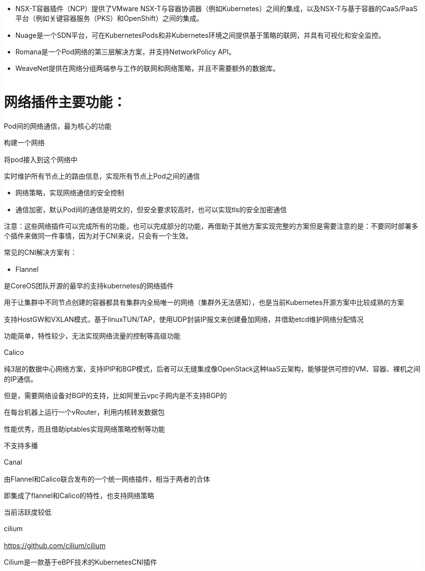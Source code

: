 - NSX-T容器插件（NCP）提供了VMware NSX-T与容器协调器（例如Kubernetes）之间的集成，以及NSX-T与基于容器的CaaS/PaaS平台（例如关键容器服务（PKS）和OpenShift）之间的集成。

- Nuage是一个SDN平台，可在KubernetesPods和非Kubernetes环境之间提供基于策略的联网，并具有可视化和安全监控。

- Romana是一个Pod网络的第三层解决方案，并支持NetworkPolicy API。

- WeaveNet提供在网络分组两端参与工作的联网和网络策略，并且不需要额外的数据库。

# 网络插件主要功能：

Pod间的网络通信，最为核心的功能

构建一个网络

将pod接入到这个网络中

实时维护所有节点上的路由信息，实现所有节点上Pod之间的通信

- 网络策略，实现网络通信的安全控制

- 通信加密，默认Pod间的通信是明文的，但安全要求较高时，也可以实现tls的安全加密通信

注意：这些网络插件可以完成所有的功能，也可以完成部分的功能，再借助于其他方案实现完整的方案但是需要注意的是：不要同时部署多个插件来做同一件事情，因为对于CNI来说，只会有一个生效。

常见的CNI解决方案有：

- Flannel

是CoreOS团队开源的最早的支持kubernetes的网络插件

用于让集群中不同节点创建的容器都具有集群内全局唯一的网络（集群外无法感知），也是当前Kubernetes开源方案中比较成熟的方案

支持HostGW和VXLAN模式，基于linuxTUN/TAP，使用UDP封装IP报文来创建叠加网络，并借助etcd维护网络分配情况

功能简单，特性较少，无法实现网络流量的控制等高级功能

Calico

纯3层的数据中心网络方案，支持IPIP和BGP模式，后者可以无缝集成像OpenStack这种IaaS云架构，能够提供可控的VM、容器、裸机之间的IP通信。

但是，需要网络设备对BGP的支持，比如阿里云vpc子网内是不支持BGP的

在每台机器上运行一个vRouter，利用内核转发数据包

性能优秀，而且借助iptables实现网络策略控制等功能

不支持多播

Canal

由Flannel和Calico联合发布的一个统一网络插件，相当于两者的合体

即集成了flannel和Calico的特性，也支持网络策略

当前活跃度较低

cilium

https://github.com/cilium/cilium

Cilium是一款基于eBPF技术的KubernetesCNI插件
